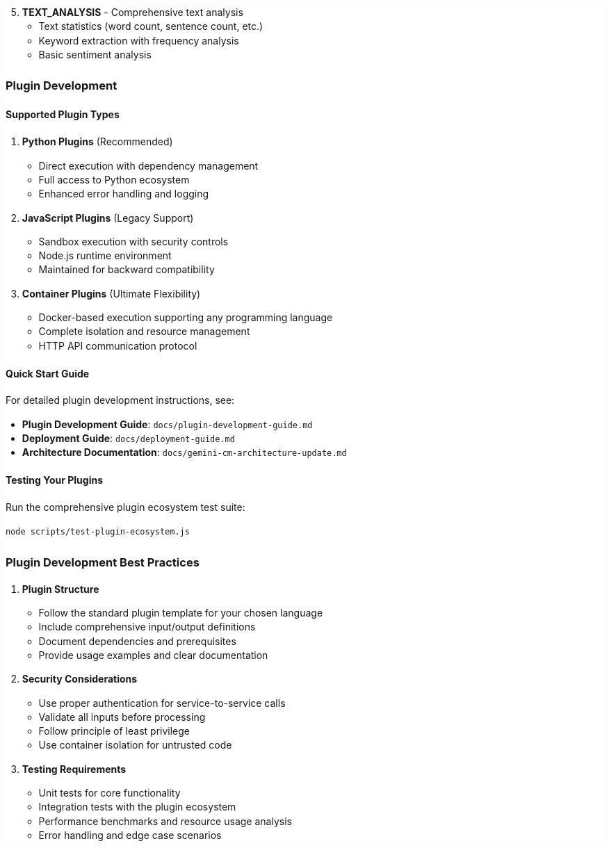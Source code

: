 5. **TEXT_ANALYSIS** - Comprehensive text analysis
   - Text statistics (word count, sentence count, etc.)
   - Keyword extraction with frequency analysis
   - Basic sentiment analysis

### Plugin Development

#### Supported Plugin Types

1. **Python Plugins** (Recommended)
   - Direct execution with dependency management
   - Full access to Python ecosystem
   - Enhanced error handling and logging

2. **JavaScript Plugins** (Legacy Support)
   - Sandbox execution with security controls
   - Node.js runtime environment
   - Maintained for backward compatibility

3. **Container Plugins** (Ultimate Flexibility)
   - Docker-based execution supporting any programming language
   - Complete isolation and resource management
   - HTTP API communication protocol

#### Quick Start Guide

For detailed plugin development instructions, see:
- **Plugin Development Guide**: `docs/plugin-development-guide.md`
- **Deployment Guide**: `docs/deployment-guide.md`
- **Architecture Documentation**: `docs/gemini-cm-architecture-update.md`

#### Testing Your Plugins

Run the comprehensive plugin ecosystem test suite:
```bash
node scripts/test-plugin-ecosystem.js
```

### Plugin Development Best Practices

1. **Plugin Structure**
   - Follow the standard plugin template for your chosen language
   - Include comprehensive input/output definitions
   - Document dependencies and prerequisites
   - Provide usage examples and clear documentation

2. **Security Considerations**
   - Use proper authentication for service-to-service calls
   - Validate all inputs before processing
   - Follow principle of least privilege
   - Use container isolation for untrusted code

3. **Testing Requirements**
   - Unit tests for core functionality
   - Integration tests with the plugin ecosystem
   - Performance benchmarks and resource usage analysis
   - Error handling and edge case scenarios
